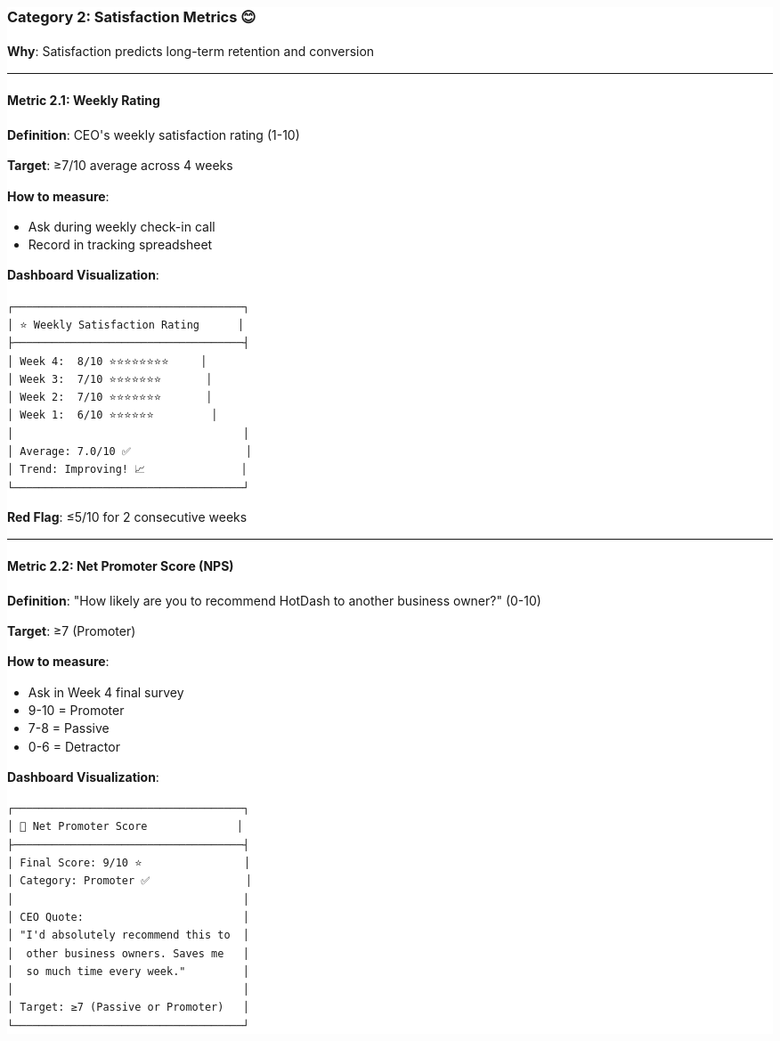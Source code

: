 ### Category 2: Satisfaction Metrics 😊

**Why**: Satisfaction predicts long-term retention and conversion

---

#### Metric 2.1: Weekly Rating

**Definition**: CEO's weekly satisfaction rating (1-10)

**Target**: ≥7/10 average across 4 weeks

**How to measure**:

- Ask during weekly check-in call
- Record in tracking spreadsheet

**Dashboard Visualization**:

```
┌────────────────────────────────────┐
│ ⭐ Weekly Satisfaction Rating      │
├────────────────────────────────────┤
│ Week 4:  8/10 ⭐⭐⭐⭐⭐⭐⭐⭐     │
│ Week 3:  7/10 ⭐⭐⭐⭐⭐⭐⭐       │
│ Week 2:  7/10 ⭐⭐⭐⭐⭐⭐⭐       │
│ Week 1:  6/10 ⭐⭐⭐⭐⭐⭐         │
│                                    │
│ Average: 7.0/10 ✅                  │
│ Trend: Improving! 📈               │
└────────────────────────────────────┘
```

**Red Flag**: ≤5/10 for 2 consecutive weeks

---

#### Metric 2.2: Net Promoter Score (NPS)

**Definition**: "How likely are you to recommend HotDash to another business owner?" (0-10)

**Target**: ≥7 (Promoter)

**How to measure**:

- Ask in Week 4 final survey
- 9-10 = Promoter
- 7-8 = Passive
- 0-6 = Detractor

**Dashboard Visualization**:

```
┌────────────────────────────────────┐
│ 🎯 Net Promoter Score              │
├────────────────────────────────────┤
│ Final Score: 9/10 ⭐                │
│ Category: Promoter ✅               │
│                                    │
│ CEO Quote:                         │
│ "I'd absolutely recommend this to  │
│  other business owners. Saves me   │
│  so much time every week."         │
│                                    │
│ Target: ≥7 (Passive or Promoter)   │
└────────────────────────────────────┘
```
